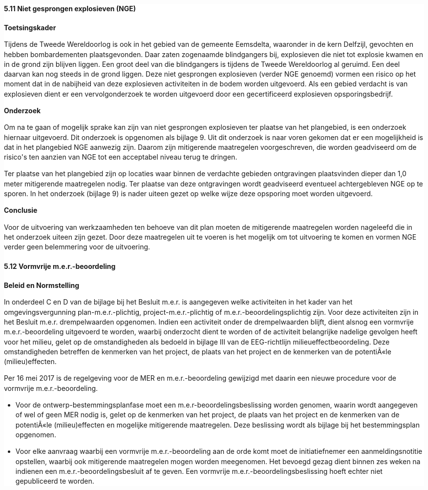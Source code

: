#### 5\.11 Niet gesprongen explosieven (NGE)

**Toetsingskader**

Tijdens de Tweede Wereldoorlog is ook in het gebied van de gemeente Eemsdelta, waaronder in de kern Delfzijl, gevochten en hebben bombardementen plaatsgevonden. Daar zaten zogenaamde blindgangers bij, explosieven die niet tot explosie kwamen en in de grond zijn blijven liggen. Een groot deel van die blindgangers is tijdens de Tweede Wereldoorlog al geruimd. Een deel daarvan kan nog steeds in de grond liggen. Deze niet gesprongen explosieven (verder NGE genoemd) vormen een risico op het moment dat in de nabijheid van deze explosieven activiteiten in de bodem worden uitgevoerd. Als een gebied verdacht is van explosieven dient er een vervolgonderzoek te worden uitgevoerd door een gecertificeerd explosieven opsporingsbedrijf.

**Onderzoek**

Om na te gaan of mogelijk sprake kan zijn van niet gesprongen explosieven ter plaatse van het plangebied, is een onderzoek hiernaar uitgevoerd. Dit onderzoek is opgenomen als bijlage 9. Uit dit onderzoek is naar voren gekomen dat er een mogelijkheid is dat in het plangebied NGE aanwezig zijn. Daarom zijn mitigerende maatregelen voorgeschreven, die worden geadviseerd om de risico's ten aanzien van NGE tot een acceptabel niveau terug te dringen.

Ter plaatse van het plangebied zijn op locaties waar binnen de verdachte gebieden ontgravingen plaatsvinden dieper dan 1,0 meter mitigerende maatregelen nodig. Ter plaatse van deze ontgravingen wordt geadviseerd eventueel achtergebleven NGE op te sporen. In het onderzoek (bijlage 9) is nader uiteen gezet op welke wijze deze opsporing moet worden uitgevoerd.

**Conclusie**

Voor de uitvoering van werkzaamheden ten behoeve van dit plan moeten de mitigerende maatregelen worden nageleefd die in het onderzoek uiteen zijn gezet. Door deze maatregelen uit te voeren is het mogelijk om tot uitvoering te komen en vormen NGE verder geen belemmering voor de uitvoering.

#### 5\.12 Vormvrije m.e.r.\-beoordeling

**Beleid en Normstelling**

In onderdeel C en D van de bijlage bij het Besluit m.e.r. is aangegeven welke activiteiten in het kader van het omgevingsvergunning plan\-m.e.r.\-plichtig, project\-m.e.r.\-plichtig of m.e.r.\-beoordelingsplichtig zijn. Voor deze activiteiten zijn in het Besluit m.e.r. drempelwaarden opgenomen. Indien een activiteit onder de drempelwaarden blijft, dient alsnog een vormvrije m.e.r.\-beoordeling uitgevoerd te worden, waarbij onderzocht dient te worden of de activiteit belangrijke nadelige gevolgen heeft voor het milieu, gelet op de omstandigheden als bedoeld in bijlage III van de EEG\-richtlijn milieueffectbeoordeling. Deze omstandigheden betreffen de kenmerken van het project, de plaats van het project en de kenmerken van de potentiÃ«le (milieu)effecten.

Per 16 mei 2017 is de regelgeving voor de MER en m.e.r.\-beoordeling gewijzigd met daarin een nieuwe procedure voor de vormvrije m.e.r.\-beoordeling.

* Voor de ontwerp\-bestemmingsplanfase moet een m.e.r\-beoordelingsbeslissing worden genomen, waarin wordt aangegeven of wel of geen MER nodig is, gelet op de kenmerken van het project, de plaats van het project en de kenmerken van de potentiÃ«le (milieu)effecten en mogelijke mitigerende maatregelen. Deze beslissing wordt als bijlage bij het bestemmingsplan opgenomen.

* Voor elke aanvraag waarbij een vormvrije m.e.r.\-beoordeling aan de orde komt moet de initiatiefnemer een aanmeldingsnotitie opstellen, waarbij ook mitigerende maatregelen mogen worden meegenomen. Het bevoegd gezag dient binnen zes weken na indienen een m.e.r.\-beoordelingsbesluit af te geven. Een vormvrije m.e.r.\-beoordelingsbeslissing hoeft echter niet gepubliceerd te worden.
